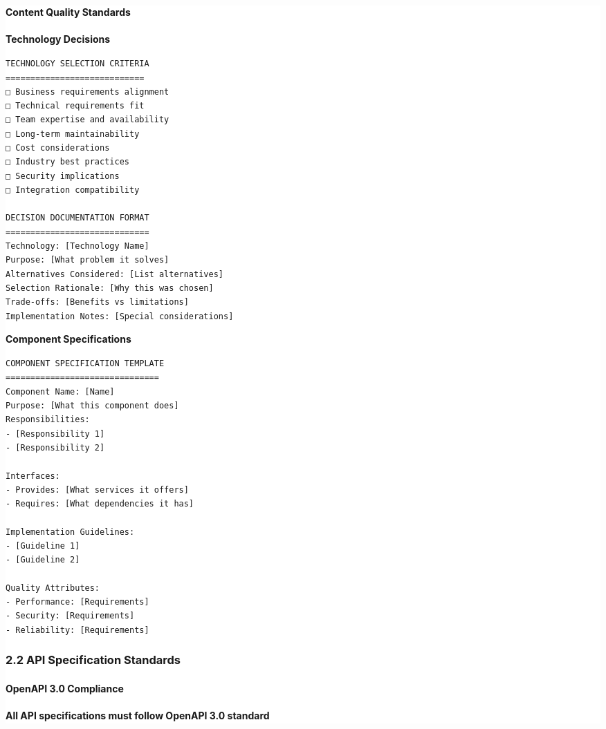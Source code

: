 #### Content Quality Standards
**Technology Decisions**
```
TECHNOLOGY SELECTION CRITERIA
============================
□ Business requirements alignment
□ Technical requirements fit
□ Team expertise and availability
□ Long-term maintainability
□ Cost considerations
□ Industry best practices
□ Security implications
□ Integration compatibility

DECISION DOCUMENTATION FORMAT
=============================
Technology: [Technology Name]
Purpose: [What problem it solves]
Alternatives Considered: [List alternatives]
Selection Rationale: [Why this was chosen]
Trade-offs: [Benefits vs limitations]
Implementation Notes: [Special considerations]
```

**Component Specifications**
```
COMPONENT SPECIFICATION TEMPLATE
===============================
Component Name: [Name]
Purpose: [What this component does]
Responsibilities:
- [Responsibility 1]
- [Responsibility 2]

Interfaces:
- Provides: [What services it offers]
- Requires: [What dependencies it has]

Implementation Guidelines:
- [Guideline 1]
- [Guideline 2]

Quality Attributes:
- Performance: [Requirements]
- Security: [Requirements]
- Reliability: [Requirements]
```

### 2.2 API Specification Standards

#### OpenAPI 3.0 Compliance
**All API specifications must follow OpenAPI 3.0 standard**
